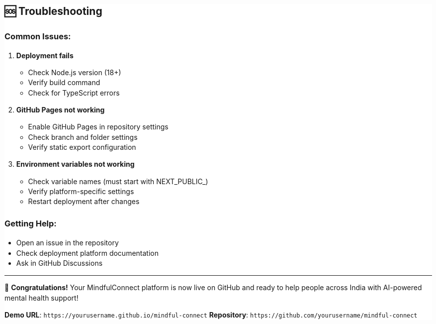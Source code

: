 ## 🆘 Troubleshooting

### Common Issues:

1. **Deployment fails**
   - Check Node.js version (18+)
   - Verify build command
   - Check for TypeScript errors

2. **GitHub Pages not working**
   - Enable GitHub Pages in repository settings
   - Check branch and folder settings
   - Verify static export configuration

3. **Environment variables not working**
   - Check variable names (must start with NEXT_PUBLIC_)
   - Verify platform-specific settings
   - Restart deployment after changes

### Getting Help:
- Open an issue in the repository
- Check deployment platform documentation
- Ask in GitHub Discussions

---

🎉 **Congratulations!** Your MindfulConnect platform is now live on GitHub and ready to help people across India with AI-powered mental health support!

**Demo URL**: `https://yourusername.github.io/mindful-connect`
**Repository**: `https://github.com/yourusername/mindful-connect`
